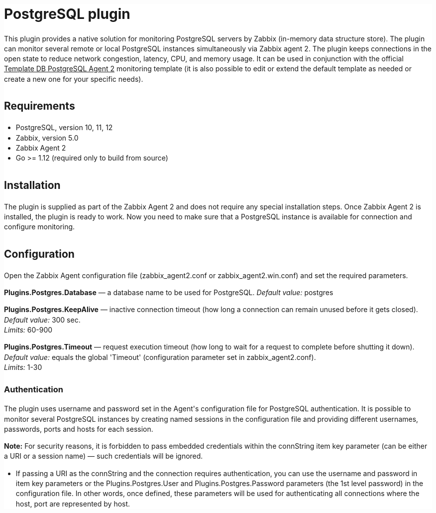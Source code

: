 # PostgreSQL plugin

This plugin provides a native solution for monitoring PostgreSQL servers by Zabbix (in-memory data structure store).
The plugin can monitor several remote or local PostgreSQL instances simultaneously via Zabbix agent 2. The plugin keeps connections in the open state to reduce network congestion, latency, CPU, and memory usage. It can be used in conjunction with the official [Template DB PostgreSQL Agent 2](https://git.zabbix.com/projects/ZBX/repos/zabbix/browse/templates/db/postgresql_agent2) monitoring template (it is also possible to edit or extend the default template as needed or create a new one for your specific needs).

## Requirements

- PostgreSQL, version 10, 11, 12
- Zabbix, version 5.0
- Zabbix Agent 2
- Go >= 1.12 (required only to build from source)

## Installation

The plugin is supplied as part of the Zabbix Agent 2 and does not require any special installation steps. Once Zabbix Agent 2 is installed, the plugin is ready to work. Now you need to make sure that a PostgreSQL instance is available for connection and configure monitoring.

## Configuration

Open the Zabbix Agent configuration file (zabbix_agent2.conf or zabbix_agent2.win.conf) and set the required parameters.

**Plugins.Postgres.Database** — a database name to be used for PostgreSQL.
*Default value:* postgres

**Plugins.Postgres.KeepAlive** — inactive connection timeout (how long a connection can remain unused before it gets closed).  
*Default value:* 300 sec.  
*Limits:* 60-900

**Plugins.Postgres.Timeout** — request execution timeout (how long to wait for a request to complete before shutting it down).  
*Default value:* equals the global 'Timeout' (configuration parameter set in zabbix_agent2.conf).  
*Limits:* 1-30

### Authentication

The plugin uses username and password set in the Agent's configuration file for PostgreSQL authentication. It is possible to monitor several PostgreSQL instances by creating named sessions in the configuration file and providing different usernames, passwords, ports and hosts for each session.

**Note:** For security reasons, it is forbidden to pass embedded credentials within the connString item key parameter (can be either a URI or a session name) — such credentials will be ignored.

- If  passing a URI as the connString and the connection requires authentication, you can use the username and password in item key parameters or the Plugins.Postgres.User and Plugins.Postgres.Password parameters (the 1st level password) in the configuration file. In other words, once defined, these parameters will be used for authenticating all connections where the host, port are represented by host.

